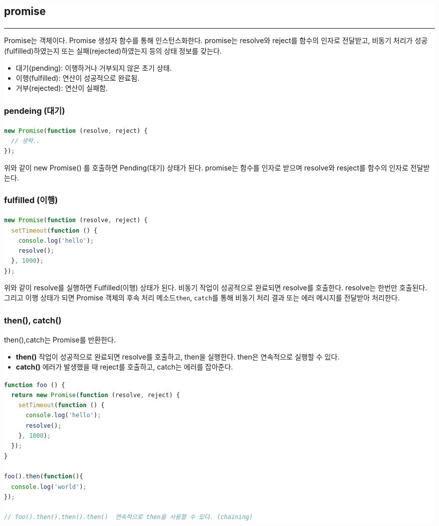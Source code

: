 ## promise
---
Promise는 객체이다. Promise 생성자 함수를 통해 인스턴스화한다. 
promise는 resolve와 reject를 함수의 인자로 전달받고, 비동기 처리가 성공(fulfilled)하였는지 또는 실패(rejected)하였는지 등의 상태 정보를 갖는다.

- 대기(pending): 이행하거나 거부되지 않은 초기 상태.
- 이행(fulfilled): 연산이 성공적으로 완료됨.
- 거부(rejected): 연산이 실패함.

### pendeing (대기)

```javascript
new Promise(function (resolve, reject) {
  // 생략..
}); 
```

위와 같이 new Promise() 를 호출하면 Pending(대기) 상태가 된다. promise는 함수를 인자로 받으며 resolve와 resject를 함수의 인자로 전달받는다.

### fulfilled (이행)
```javascript
new Promise(function (resolve, reject) {
  setTimeout(function () {
    console.log('hello');
    resolve();
  }, 1000);
}); 
```
위와 같이 resolve를 실행하면 Fulfilled(이행) 상태가 된다. 비동기 작업이 성공적으로 완료되면 resolve를 호출한다. resolve는 한번만 호출된다.
그리고 이행 상태가 되면 Promise 객체의 후속 처리 메소드`then`, `catch`를 통해 비동기 처리 결과 또는 에러 메시지를 전달받아 처리한다. 

### then(), catch()
then(),catch는 Promise를 반환한다.
- **then()**
작업이 성공적으로 완료되면 resolve를 호출하고, then을 실행한다.
then은 연속적으로 실행할 수 있다.
- **catch()**
에러가 발생했을 때 reject를 호출하고, catch는 에러를 잡아준다.

```javascript
function foo () {
  return new Promise(function (resolve, reject) {
    setTimeout(function () {
      console.log('hello');
      resolve();
    }, 1000);
  }); 
}

foo().then(function(){
  console.log('world');
});

// foo().then().then().then()  연속적으로 then을 사용할 수 있다. (chaining)
```
